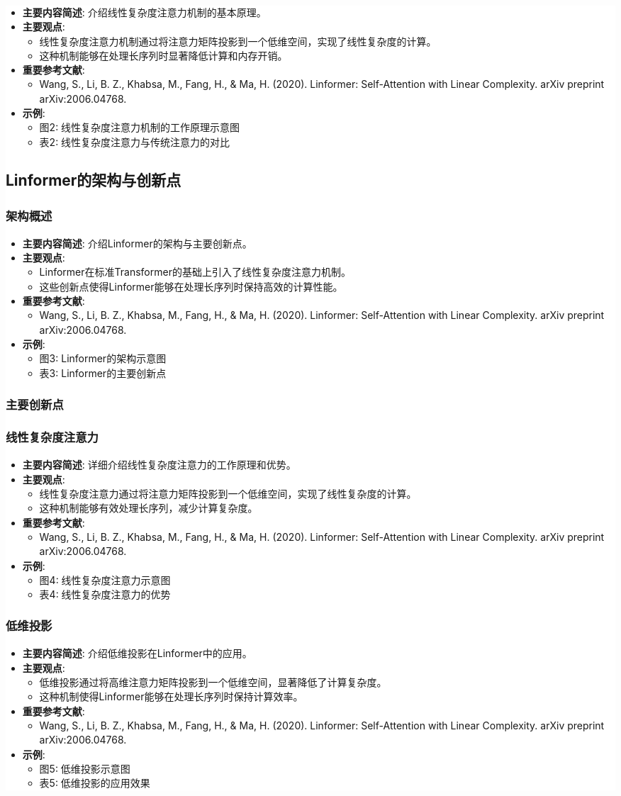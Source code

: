 - **主要内容简述**: 介绍线性复杂度注意力机制的基本原理。
- **主要观点**:
  - 线性复杂度注意力机制通过将注意力矩阵投影到一个低维空间，实现了线性复杂度的计算。
  - 这种机制能够在处理长序列时显著降低计算和内存开销。
- **重要参考文献**:
  - Wang, S., Li, B. Z., Khabsa, M., Fang, H., & Ma, H. (2020). Linformer: Self-Attention with Linear Complexity. arXiv preprint arXiv:2006.04768.
- **示例**:
  - 图2: 线性复杂度注意力机制的工作原理示意图
  - 表2: 线性复杂度注意力与传统注意力的对比

## Linformer的架构与创新点

### 架构概述

- **主要内容简述**: 介绍Linformer的架构与主要创新点。
- **主要观点**:
  - Linformer在标准Transformer的基础上引入了线性复杂度注意力机制。
  - 这些创新点使得Linformer能够在处理长序列时保持高效的计算性能。
- **重要参考文献**:
  - Wang, S., Li, B. Z., Khabsa, M., Fang, H., & Ma, H. (2020). Linformer: Self-Attention with Linear Complexity. arXiv preprint arXiv:2006.04768.
- **示例**:
  - 图3: Linformer的架构示意图
  - 表3: Linformer的主要创新点

### 主要创新点

### 线性复杂度注意力

- **主要内容简述**: 详细介绍线性复杂度注意力的工作原理和优势。
- **主要观点**:
  - 线性复杂度注意力通过将注意力矩阵投影到一个低维空间，实现了线性复杂度的计算。
  - 这种机制能够有效处理长序列，减少计算复杂度。
- **重要参考文献**:
  - Wang, S., Li, B. Z., Khabsa, M., Fang, H., & Ma, H. (2020). Linformer: Self-Attention with Linear Complexity. arXiv preprint arXiv:2006.04768.
- **示例**:
  - 图4: 线性复杂度注意力示意图
  - 表4: 线性复杂度注意力的优势

### 低维投影

- **主要内容简述**: 介绍低维投影在Linformer中的应用。
- **主要观点**:
  - 低维投影通过将高维注意力矩阵投影到一个低维空间，显著降低了计算复杂度。
  - 这种机制使得Linformer能够在处理长序列时保持计算效率。
- **重要参考文献**:
  - Wang, S., Li, B. Z., Khabsa, M., Fang, H., & Ma, H. (2020). Linformer: Self-Attention with Linear Complexity. arXiv preprint arXiv:2006.04768.
- **示例**:
  - 图5: 低维投影示意图
  - 表5: 低维投影的应用效果
